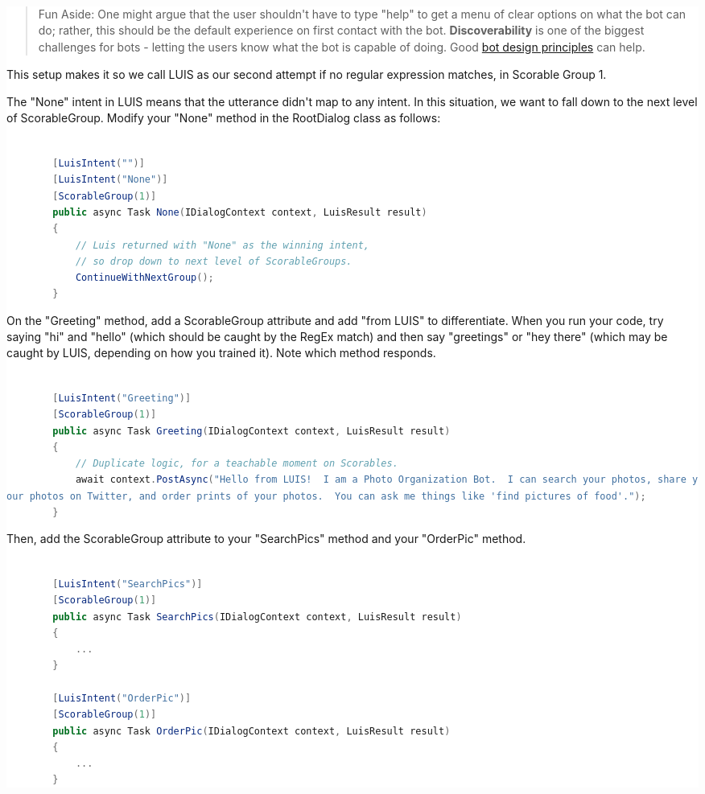 > Fun Aside: One might argue that the user shouldn't have to type "help" to get a menu of clear options on what the bot can do; rather, this should be the default experience on first contact with the bot.  **Discoverability** is one of the biggest challenges for bots - letting the users know what the bot is capable of doing.  Good [bot design principles](https://docs.microsoft.com/en-us/bot-framework/bot-design-principles) can help.   

This setup makes it so we call LUIS as our second attempt if no regular expression matches, in Scorable Group 1.  

The "None" intent in LUIS means that the utterance didn't map to any intent.  In this situation, we want to fall down to the next level of ScorableGroup.  Modify your "None" method in the RootDialog class as follows:

```csharp

        [LuisIntent("")]
        [LuisIntent("None")]
        [ScorableGroup(1)]
        public async Task None(IDialogContext context, LuisResult result)
        {
            // Luis returned with "None" as the winning intent,
            // so drop down to next level of ScorableGroups.  
            ContinueWithNextGroup();
        }

```

On the "Greeting" method, add a ScorableGroup attribute and add "from LUIS" to differentiate.  When you run your code, try saying "hi" and "hello" (which should be caught by the RegEx match) and then say "greetings" or "hey there" (which may be caught by LUIS, depending on how you trained it).  Note which method responds.  

```csharp

        [LuisIntent("Greeting")]
        [ScorableGroup(1)]
        public async Task Greeting(IDialogContext context, LuisResult result)
        {
            // Duplicate logic, for a teachable moment on Scorables.  
            await context.PostAsync("Hello from LUIS!  I am a Photo Organization Bot.  I can search your photos, share your photos on Twitter, and order prints of your photos.  You can ask me things like 'find pictures of food'.");
        }

```

Then, add the ScorableGroup attribute to your "SearchPics" method and your "OrderPic" method.  

```csharp

        [LuisIntent("SearchPics")]
        [ScorableGroup(1)]
        public async Task SearchPics(IDialogContext context, LuisResult result)
        {
            ...
        }

        [LuisIntent("OrderPic")]
        [ScorableGroup(1)]
        public async Task OrderPic(IDialogContext context, LuisResult result)
        {
            ...
        }

```
